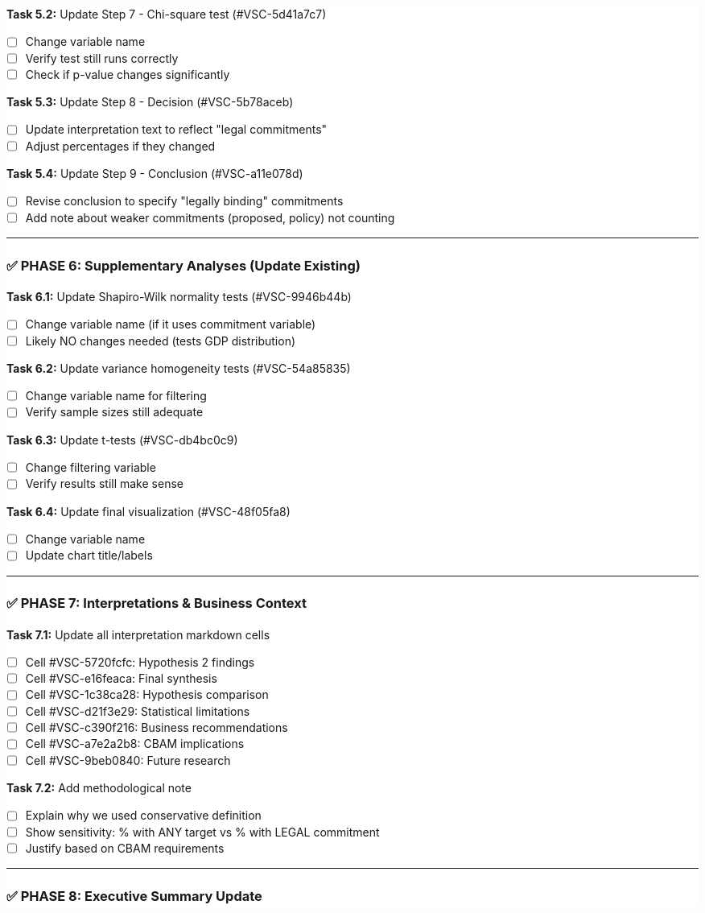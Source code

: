 **Task 5.2:** Update Step 7 - Chi-square test (#VSC-5d41a7c7)
- [ ] Change variable name
- [ ] Verify test still runs correctly
- [ ] Check if p-value changes significantly

**Task 5.3:** Update Step 8 - Decision (#VSC-5b78aceb)
- [ ] Update interpretation text to reflect "legal commitments"
- [ ] Adjust percentages if they changed

**Task 5.4:** Update Step 9 - Conclusion (#VSC-a11e078d)
- [ ] Revise conclusion to specify "legally binding" commitments
- [ ] Add note about weaker commitments (proposed, policy) not counting

---

### ✅ PHASE 6: Supplementary Analyses (Update Existing)

**Task 6.1:** Update Shapiro-Wilk normality tests (#VSC-9946b44b)
- [ ] Change variable name (if it uses commitment variable)
- [ ] Likely NO changes needed (tests GDP distribution)

**Task 6.2:** Update variance homogeneity tests (#VSC-54a85835)
- [ ] Change variable name for filtering
- [ ] Verify sample sizes still adequate

**Task 6.3:** Update t-tests (#VSC-db4bc0c9)
- [ ] Change filtering variable
- [ ] Verify results still make sense

**Task 6.4:** Update final visualization (#VSC-48f05fa8)
- [ ] Change variable name
- [ ] Update chart title/labels

---

### ✅ PHASE 7: Interpretations & Business Context

**Task 7.1:** Update all interpretation markdown cells
- [ ] Cell #VSC-5720fcfc: Hypothesis 2 findings
- [ ] Cell #VSC-e16feaca: Final synthesis
- [ ] Cell #VSC-1c38ca28: Hypothesis comparison
- [ ] Cell #VSC-d21f3e29: Statistical limitations
- [ ] Cell #VSC-c390f216: Business recommendations
- [ ] Cell #VSC-a7e2a2b8: CBAM implications
- [ ] Cell #VSC-9beb0840: Future research

**Task 7.2:** Add methodological note
- [ ] Explain why we used conservative definition
- [ ] Show sensitivity: % with ANY target vs % with LEGAL commitment
- [ ] Justify based on CBAM requirements

---

### ✅ PHASE 8: Executive Summary Update
